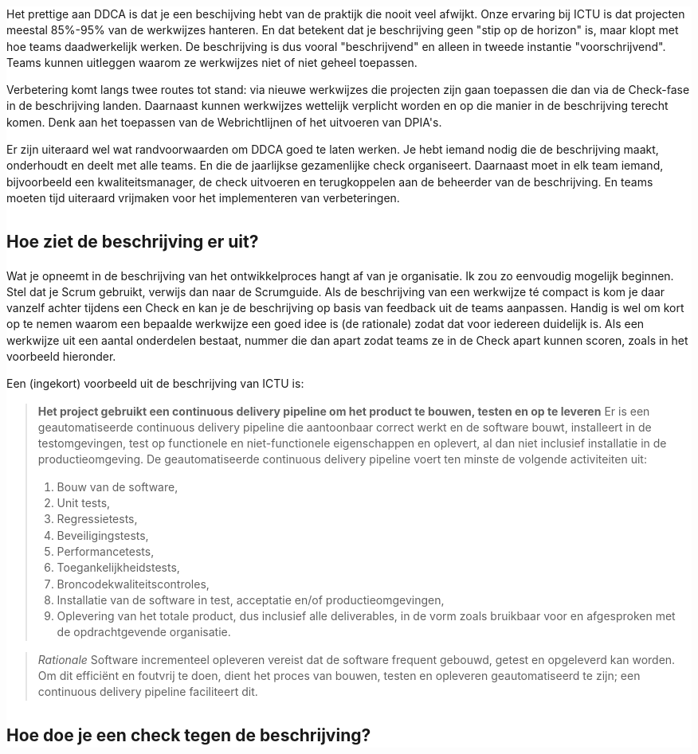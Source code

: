 Het prettige aan DDCA is dat je een beschijving hebt van de praktijk die nooit veel afwijkt. Onze ervaring bij ICTU is dat projecten meestal 85%-95% van de werkwijzes hanteren. En dat betekent dat je beschrijving geen "stip op de horizon" is, maar klopt met hoe teams daadwerkelijk werken. De beschrijving is dus vooral "beschrijvend" en alleen in tweede instantie "voorschrijvend". Teams kunnen uitleggen waarom ze werkwijzes niet of niet geheel toepassen.

Verbetering komt langs twee routes tot stand: via nieuwe werkwijzes die projecten zijn gaan toepassen die dan via de Check-fase in de beschrijving landen. Daarnaast kunnen werkwijzes wettelijk verplicht worden en op die manier in de beschrijving terecht komen. Denk aan het toepassen van de Webrichtlijnen of het uitvoeren van DPIA's.

Er zijn uiteraard wel wat randvoorwaarden om DDCA goed te laten werken. Je hebt iemand nodig die de beschrijving maakt, onderhoudt en deelt met alle teams. En die de jaarlijkse gezamenlijke check organiseert. Daarnaast moet in elk team iemand, bijvoorbeeld een kwaliteitsmanager, de check uitvoeren en terugkoppelen aan de beheerder van de beschrijving. En teams moeten tijd uiteraard vrijmaken voor het implementeren van verbeteringen.

## Hoe ziet de beschrijving er uit?

Wat je opneemt in de beschrijving van het ontwikkelproces hangt af van je organisatie. Ik zou zo eenvoudig mogelijk beginnen. Stel dat je Scrum gebruikt, verwijs dan naar de Scrumguide. Als de beschrijving van een werkwijze té compact is kom je daar vanzelf achter tijdens een Check en kan je de beschrijving op basis van feedback uit de teams aanpassen. Handig is wel om kort op te nemen waarom een bepaalde werkwijze een goed idee is (de rationale) zodat dat voor iedereen duidelijk is. Als een werkwijze uit een aantal onderdelen bestaat, nummer die dan apart zodat teams ze in de Check apart kunnen scoren, zoals in het voorbeeld hieronder.

Een (ingekort) voorbeeld uit de beschrijving van ICTU is:

> **Het project gebruikt een continuous delivery pipeline om het product te bouwen, testen en op te leveren**
> Er is een geautomatiseerde continuous delivery pipeline die aantoonbaar correct werkt en de software bouwt, installeert in de testomgevingen, test op functionele en niet-functionele eigenschappen en oplevert, al dan niet inclusief installatie in de productieomgeving.
> De geautomatiseerde continuous delivery pipeline voert ten minste de volgende activiteiten uit:
> 1. Bouw van de software,
> 1. Unit tests,
> 1. Regressietests,
> 1. Beveiligingstests,
> 1. Performancetests,
> 1. Toegankelijkheidstests,
> 1. Broncodekwaliteitscontroles,
> 1. Installatie van de software in test, acceptatie en/of productieomgevingen,
> 1. Oplevering van het totale product, dus inclusief alle deliverables, in de vorm zoals bruikbaar voor en afgesproken met de opdrachtgevende organisatie.

> *Rationale*
> Software incrementeel opleveren vereist dat de software frequent gebouwd, getest en opgeleverd kan worden. Om dit efficiënt en foutvrij te doen, dient het proces van bouwen, testen en opleveren geautomatiseerd te zijn; een continuous delivery pipeline faciliteert dit.

## Hoe doe je een check tegen de beschrijving?
